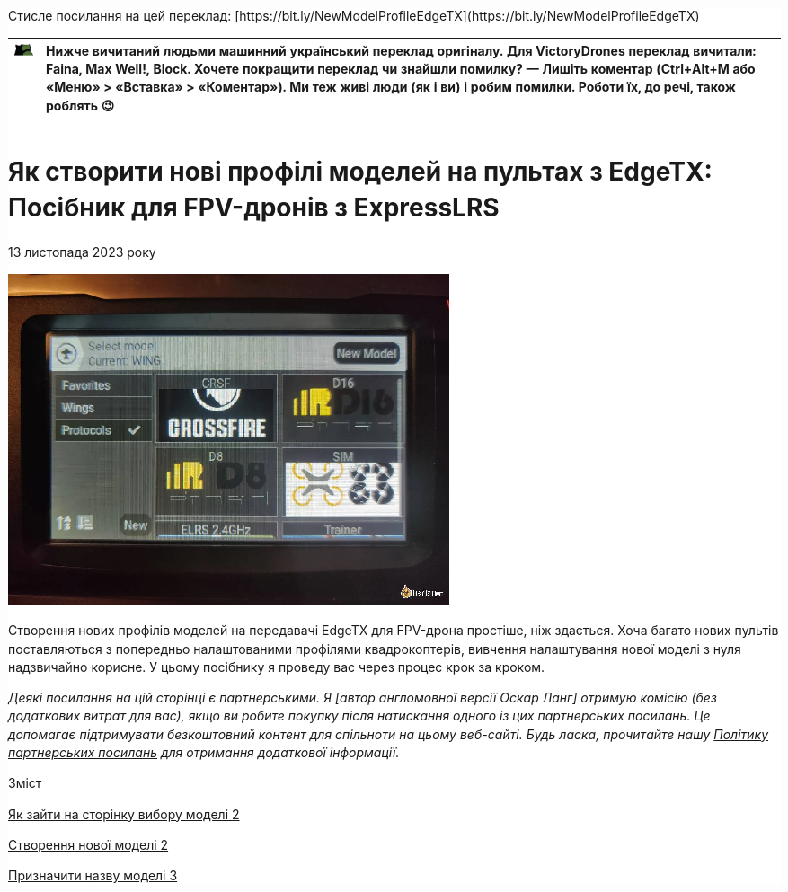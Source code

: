 Стисле посилання на цей переклад: [https://bit.ly/NewModelProfileEdgeTX](https://bit.ly/NewModelProfileEdgeTX)

| ![](./img/How_to_Create_New_Model_Profiles_on_EdgeTX_Radios_image_1.png) | Нижче вичитаний людьми машинний український переклад оригіналу. Для [VictoryDrones](https://www.victory-drones.com/) переклад вичитали: Faina, Max Well\!, Block. Хочете покращити переклад чи знайшли помилку? — Лишіть коментар (Ctrl+Alt+M або «Меню» \> «Вставка» \> «Коментар»). Ми теж живі люди (як і ви) і робим помилки. Роботи їх, до речі, також роблять 😉 |
| :---: | :---- |

# Як створити нові профілі моделей на пультах з EdgeTX: Посібник для FPV-дронів з ExpressLRS

13 листопада 2023 року 

![](./img/How_to_Create_New_Model_Profiles_on_EdgeTX_Radios_image_2.png)

Створення нових профілів моделей на передавачі EdgeTX для FPV-дрона простіше, ніж здається. Хоча багато нових пультів поставляються з попередньо налаштованими профілями квадрокоптерів, вивчення налаштування нової моделі з нуля надзвичайно корисне. У цьому посібнику я проведу вас через процес крок за кроком. 

*Деякі посилання на цій сторінці є партнерськими. Я \[автор англомовної версії Оскар Ланг\] отримую комісію (без додаткових витрат для вас), якщо ви робите покупку після натискання одного із цих партнерських посилань. Це допомагає підтримувати безкоштовний контент для спільноти на цьому веб\-сайті. Будь ласка, прочитайте нашу [Політику партнерських посилань](https://oscarliang.com/affiliate-program-policy/) для отримання додаткової інформації.*

 

Зміст 

[Як зайти на сторінку вибору моделі	2](#як-зайти-на-сторінку-вибору-моделі)

[Створення нової моделі	2](#створення-нової-моделі)

[Призначити назву моделі	3](#призначити-назву-моделі)


[image1]: ![](./img/How_to_Create_New_Model_Profiles_on_EdgeTX_Radios_image_1.png)
[image2]: ![](./img/How_to_Create_New_Model_Profiles_on_EdgeTX_Radios_image_2.png)
[image3]: ![](./img/How_to_Create_New_Model_Profiles_on_EdgeTX_Radios_image_3.png)
[image4]: ![](./img/How_to_Create_New_Model_Profiles_on_EdgeTX_Radios_image_4.png)
[image5]: ![](./img/How_to_Create_New_Model_Profiles_on_EdgeTX_Radios_image_5.png)
[image6]: ![](./img/How_to_Create_New_Model_Profiles_on_EdgeTX_Radios_image_6.png)
[image7]: ![](./img/How_to_Create_New_Model_Profiles_on_EdgeTX_Radios_image_7.png)
[image8]: ![](./img/How_to_Create_New_Model_Profiles_on_EdgeTX_Radios_image_8.png)
[image9]: ![](./img/How_to_Create_New_Model_Profiles_on_EdgeTX_Radios_image_9.png)
[image10]: ![](./img/How_to_Create_New_Model_Profiles_on_EdgeTX_Radios_image_10.png)
[image11]: ![](./img/How_to_Create_New_Model_Profiles_on_EdgeTX_Radios_image_11.png)
[image12]: ![](./img/How_to_Create_New_Model_Profiles_on_EdgeTX_Radios_image_12.png)
[image13]: ![](./img/How_to_Create_New_Model_Profiles_on_EdgeTX_Radios_image_13.png)
[image14]: ![](./img/How_to_Create_New_Model_Profiles_on_EdgeTX_Radios_image_14.png)
[image15]: ![](./img/How_to_Create_New_Model_Profiles_on_EdgeTX_Radios_image_15.png)
[image16]: ![](./img/How_to_Create_New_Model_Profiles_on_EdgeTX_Radios_image_16.png)
[image17]: ![](./img/How_to_Create_New_Model_Profiles_on_EdgeTX_Radios_image_17.png)
[image18]: ![](./img/How_to_Create_New_Model_Profiles_on_EdgeTX_Radios_image_18.png)
[image19]: ![](./img/How_to_Create_New_Model_Profiles_on_EdgeTX_Radios_image_19.png)
[image20]: ![](./img/How_to_Create_New_Model_Profiles_on_EdgeTX_Radios_image_20.png)
[image21]: ![](./img/How_to_Create_New_Model_Profiles_on_EdgeTX_Radios_image_21.png)